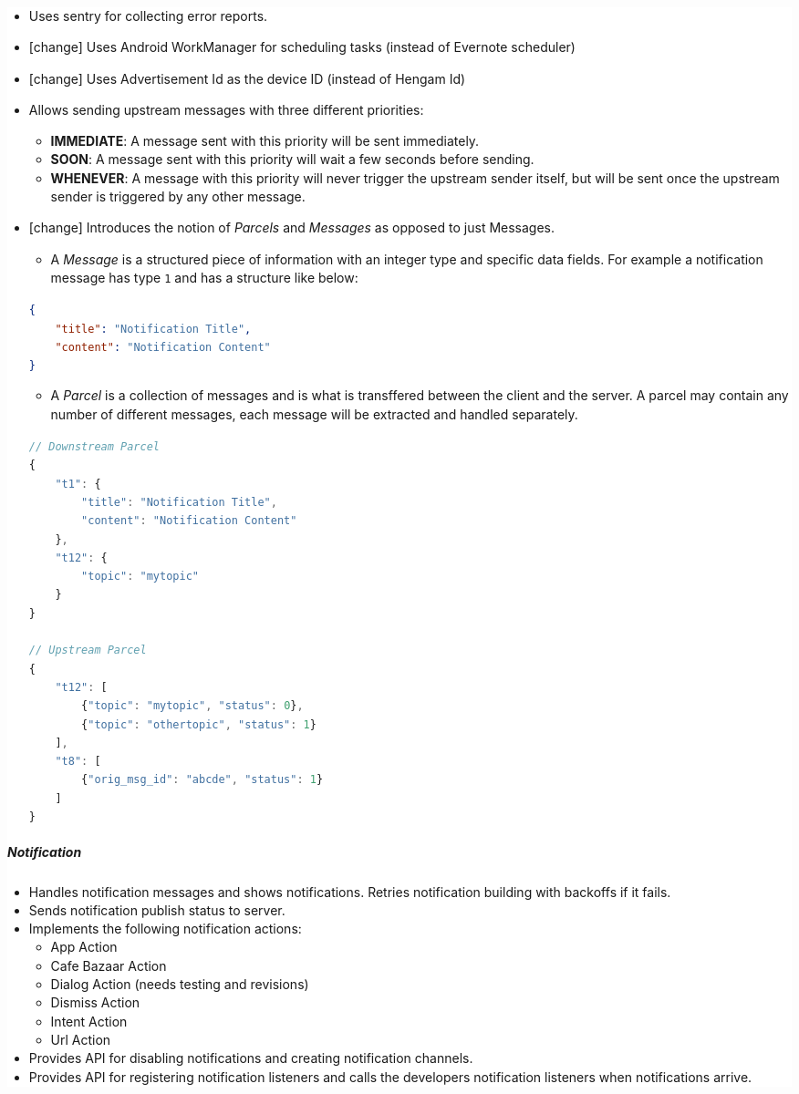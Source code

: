 - Uses sentry for collecting error reports.
- [change] Uses Android WorkManager for scheduling tasks (instead of Evernote scheduler)
- [change] Uses Advertisement Id as the device ID (instead of Hengam Id)
- Allows sending upstream messages with three different priorities:
    - **IMMEDIATE**: A message sent with this priority will be sent immediately.
    - **SOON**: A message sent with this priority will wait a few seconds before sending.
    - **WHENEVER**: A message with this priority will never trigger the upstream sender itself,
      but will be sent once the upstream sender is triggered by any other message.
- [change] Introduces the notion of _Parcels_ and _Messages_ as opposed to just Messages.
    - A *Message* is a structured piece of information with an integer type and specific data fields. For example a notification message has type `1` and has a structure like below:

    ```json
    {
        "title": "Notification Title",
        "content": "Notification Content"
    }
    ```

    - A *Parcel* is a collection of messages and is what is transffered between the client and the server. A parcel may contain any number of different messages, each message will be extracted and handled separately.

    ```javascript
    // Downstream Parcel
    {
        "t1": {
            "title": "Notification Title",
            "content": "Notification Content"
        },
        "t12": {
            "topic": "mytopic"
        }
    }

    // Upstream Parcel
    {
        "t12": [
            {"topic": "mytopic", "status": 0},
            {"topic": "othertopic", "status": 1}
        ],
        "t8": [
            {"orig_msg_id": "abcde", "status": 1}
        ]
    }
    ```

##### Notification
- Handles notification messages and shows notifications. Retries notification building with backoffs if it fails.
- Sends notification publish status to server.
- Implements the following notification actions:
    - App Action
    - Cafe Bazaar Action
    - Dialog Action (needs testing and revisions)
    - Dismiss Action
    - Intent Action
    - Url Action
- Provides API for disabling notifications and creating notification channels.
- Provides API for registering notification listeners and calls the developers notification listeners when notifications arrive.
